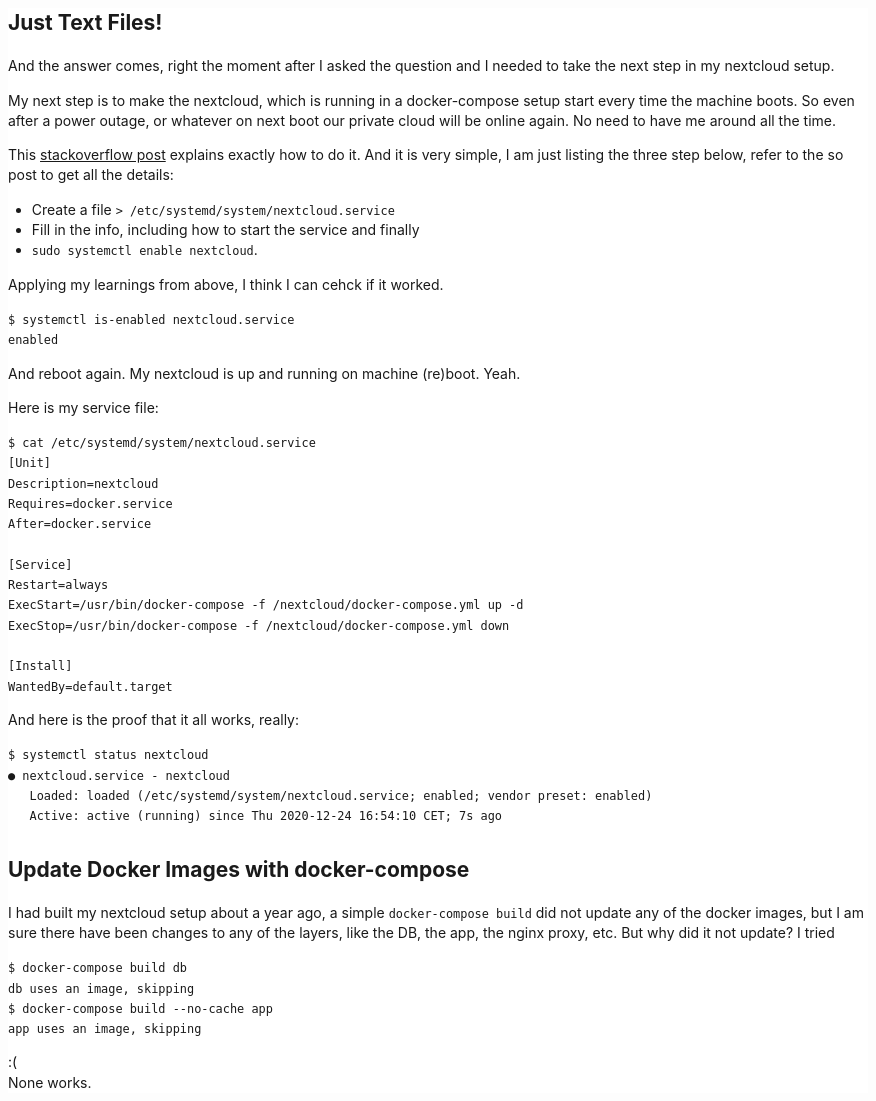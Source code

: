 ## Just Text Files!
And the answer comes, right the moment after I asked the question and I needed to take the next step in my
nextcloud setup.

My next step is to make the nextcloud, which is running in a docker-compose setup start every time 
the machine boots. So even after a power outage, or whatever on next boot our private cloud will be online again.
No need to have me around all the time.

This [stackoverflow post](https://stackoverflow.com/questions/30449313/how-do-i-make-a-docker-container-start-automatically-on-system-boot/39493500#39493500)
explains exactly how to do it. And it is very simple, I am just listing the three step below, refer to the
so post to get all the details:
* Create a file `> /etc/systemd/system/nextcloud.service`
* Fill in the info, including how to start the service and finally
* `sudo systemctl enable nextcloud`. 

Applying my learnings from above, I think I can cehck if it worked.
```
$ systemctl is-enabled nextcloud.service
enabled
```
And reboot again. My nextcloud is up and running on machine (re)boot.
Yeah.

Here is my service file:
```
$ cat /etc/systemd/system/nextcloud.service
[Unit]
Description=nextcloud
Requires=docker.service
After=docker.service

[Service]
Restart=always
ExecStart=/usr/bin/docker-compose -f /nextcloud/docker-compose.yml up -d
ExecStop=/usr/bin/docker-compose -f /nextcloud/docker-compose.yml down

[Install]
WantedBy=default.target
```

And here is the proof that it all works, really:
```
$ systemctl status nextcloud
● nextcloud.service - nextcloud
   Loaded: loaded (/etc/systemd/system/nextcloud.service; enabled; vendor preset: enabled)
   Active: active (running) since Thu 2020-12-24 16:54:10 CET; 7s ago
```

## Update Docker Images with docker-compose 
I had built my nextcloud setup about a year ago, a simple `docker-compose build` did not update any of the 
docker images, but I am sure there have been changes to any of the layers, like the DB, the app, the nginx proxy,
etc. But why did it not update?  I tried 
```
$ docker-compose build db
db uses an image, skipping
$ docker-compose build --no-cache app
app uses an image, skipping
```
:(  
None works.